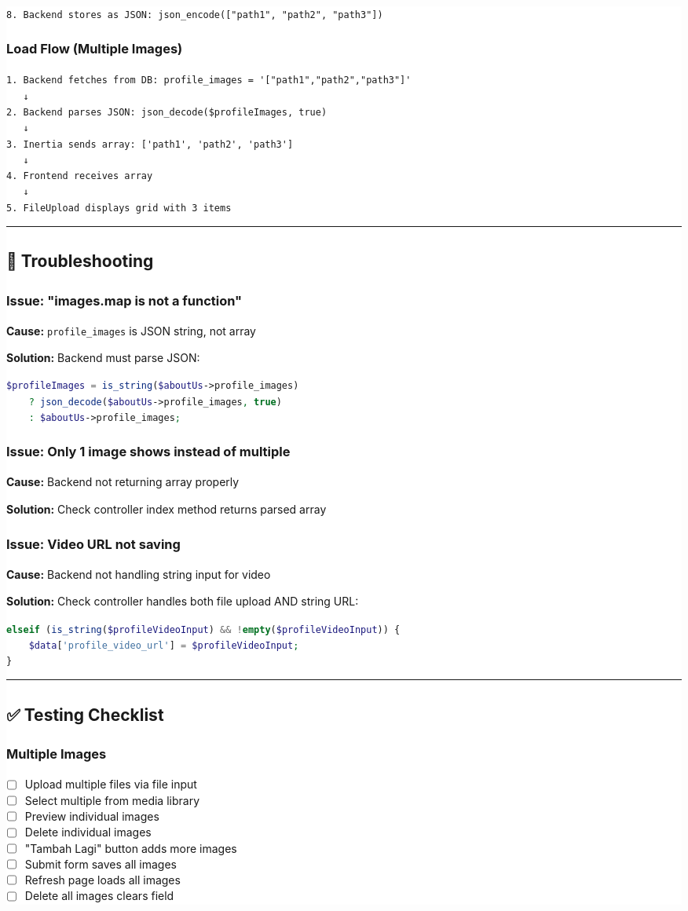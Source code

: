 ```
8. Backend stores as JSON: json_encode(["path1", "path2", "path3"])
```

### Load Flow (Multiple Images)
```
1. Backend fetches from DB: profile_images = '["path1","path2","path3"]'
   ↓
2. Backend parses JSON: json_decode($profileImages, true)
   ↓
3. Inertia sends array: ['path1', 'path2', 'path3']
   ↓
4. Frontend receives array
   ↓
5. FileUpload displays grid with 3 items
```

---

## 🐛 Troubleshooting

### Issue: "images.map is not a function"
**Cause:** `profile_images` is JSON string, not array

**Solution:** Backend must parse JSON:
```php
$profileImages = is_string($aboutUs->profile_images) 
    ? json_decode($aboutUs->profile_images, true) 
    : $aboutUs->profile_images;
```

### Issue: Only 1 image shows instead of multiple
**Cause:** Backend not returning array properly

**Solution:** Check controller index method returns parsed array

### Issue: Video URL not saving
**Cause:** Backend not handling string input for video

**Solution:** Check controller handles both file upload AND string URL:
```php
elseif (is_string($profileVideoInput) && !empty($profileVideoInput)) {
    $data['profile_video_url'] = $profileVideoInput;
}
```

---

## ✅ Testing Checklist

### Multiple Images
- [ ] Upload multiple files via file input
- [ ] Select multiple from media library
- [ ] Preview individual images
- [ ] Delete individual images
- [ ] "Tambah Lagi" button adds more images
- [ ] Submit form saves all images
- [ ] Refresh page loads all images
- [ ] Delete all images clears field
